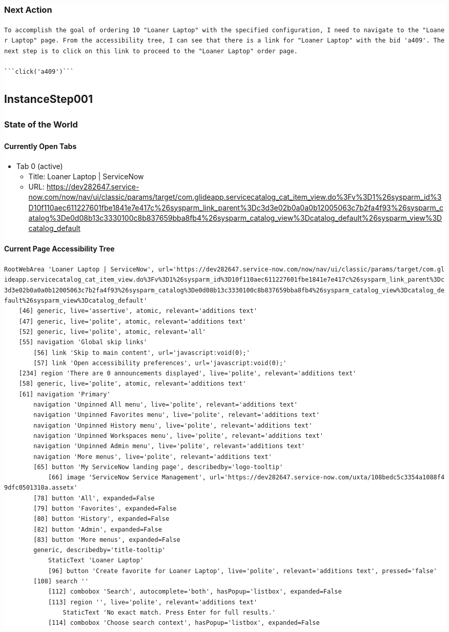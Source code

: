 ### Next Action

```
To accomplish the goal of ordering 10 "Loaner Laptop" with the specified configuration, I need to navigate to the "Loaner Laptop" page. From the accessibility tree, I can see that there is a link for "Loaner Laptop" with the bid 'a409'. The next step is to click on this link to proceed to the "Loaner Laptop" order page.

```click('a409')```
```

## InstanceStep001


### State of the World

#### Currently Open Tabs

- Tab 0 (active)
  - Title: Loaner Laptop | ServiceNow
  - URL: https://dev282647.service-now.com/now/nav/ui/classic/params/target/com.glideapp.servicecatalog_cat_item_view.do%3Fv%3D1%26sysparm_id%3D10f110aec611227601fbe1841e7e417c%26sysparm_link_parent%3Dc3d3e02b0a0a0b12005063c7b2fa4f93%26sysparm_catalog%3De0d08b13c3330100c8b837659bba8fb4%26sysparm_catalog_view%3Dcatalog_default%26sysparm_view%3Dcatalog_default


#### Current Page Accessibility Tree

```
RootWebArea 'Loaner Laptop | ServiceNow', url='https://dev282647.service-now.com/now/nav/ui/classic/params/target/com.glideapp.servicecatalog_cat_item_view.do%3Fv%3D1%26sysparm_id%3D10f110aec611227601fbe1841e7e417c%26sysparm_link_parent%3Dc3d3e02b0a0a0b12005063c7b2fa4f93%26sysparm_catalog%3De0d08b13c3330100c8b837659bba8fb4%26sysparm_catalog_view%3Dcatalog_default%26sysparm_view%3Dcatalog_default'
	[46] generic, live='assertive', atomic, relevant='additions text'
	[47] generic, live='polite', atomic, relevant='additions text'
	[52] generic, live='polite', atomic, relevant='all'
	[55] navigation 'Global skip links'
		[56] link 'Skip to main content', url='javascript:void(0);'
		[57] link 'Open accessibility preferences', url='javascript:void(0);'
	[234] region 'There are 0 announcements displayed', live='polite', relevant='additions text'
	[58] generic, live='polite', atomic, relevant='additions text'
	[61] navigation 'Primary'
		navigation 'Unpinned All menu', live='polite', relevant='additions text'
		navigation 'Unpinned Favorites menu', live='polite', relevant='additions text'
		navigation 'Unpinned History menu', live='polite', relevant='additions text'
		navigation 'Unpinned Workspaces menu', live='polite', relevant='additions text'
		navigation 'Unpinned Admin menu', live='polite', relevant='additions text'
		navigation 'More menus', live='polite', relevant='additions text'
		[65] button 'My ServiceNow landing page', describedby='logo-tooltip'
			[66] image 'ServiceNow Service Management', url='https://dev282647.service-now.com/uxta/108bedc5c3354a1088f49dfc0501310a.assetx'
		[78] button 'All', expanded=False
		[79] button 'Favorites', expanded=False
		[80] button 'History', expanded=False
		[82] button 'Admin', expanded=False
		[83] button 'More menus', expanded=False
		generic, describedby='title-tooltip'
			StaticText 'Loaner Laptop'
			[96] button 'Create favorite for Loaner Laptop', live='polite', relevant='additions text', pressed='false'
		[108] search ''
			[112] combobox 'Search', autocomplete='both', hasPopup='listbox', expanded=False
			[113] region '', live='polite', relevant='additions text'
				StaticText 'No exact match. Press Enter for full results.'
			[114] combobox 'Choose search context', hasPopup='listbox', expanded=False
```